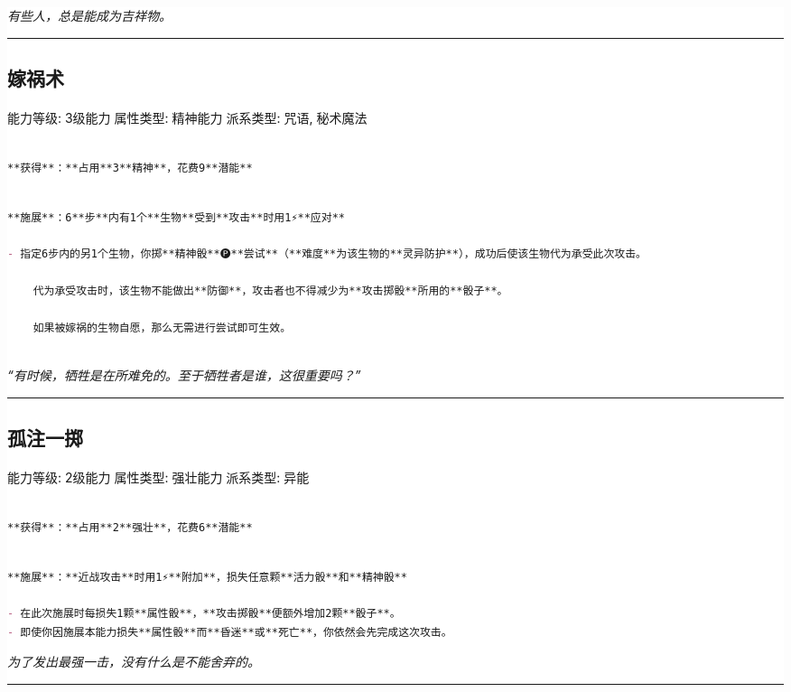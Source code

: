*有些人，总是能成为吉祥物。*

---

## 嫁祸术

能力等级: 3级能力
属性类型: 精神能力
派系类型: 咒语, 秘术魔法

```md

**获得**：**占用**3**精神**，花费9**潜能**

```

```md

**施展**：6**步**内有1个**生物**受到**攻击**时用1⚡️**应对**

- 指定6步内的另1个生物，你掷**精神骰**🅟**尝试**（**难度**为该生物的**灵异防护**），成功后使该生物代为承受此次攻击。
    
    代为承受攻击时，该生物不能做出**防御**，攻击者也不得减少为**攻击掷骰**所用的**骰子**。
    
    如果被嫁祸的生物自愿，那么无需进行尝试即可生效。
    
```

*“有时候，牺牲是在所难免的。至于牺牲者是谁，这很重要吗？”*

---

## 孤注一掷

能力等级: 2级能力
属性类型: 强壮能力
派系类型: 异能

```md

**获得**：**占用**2**强壮**，花费6**潜能**

```

```md

**施展**：**近战攻击**时用1⚡️**附加**，损失任意颗**活力骰**和**精神骰**

- 在此次施展时每损失1颗**属性骰**，**攻击掷骰**便额外增加2颗**骰子**。
- 即使你因施展本能力损失**属性骰**而**昏迷**或**死亡**，你依然会先完成这次攻击。
```

*为了发出最强一击，没有什么是不能舍弃的。*

---
